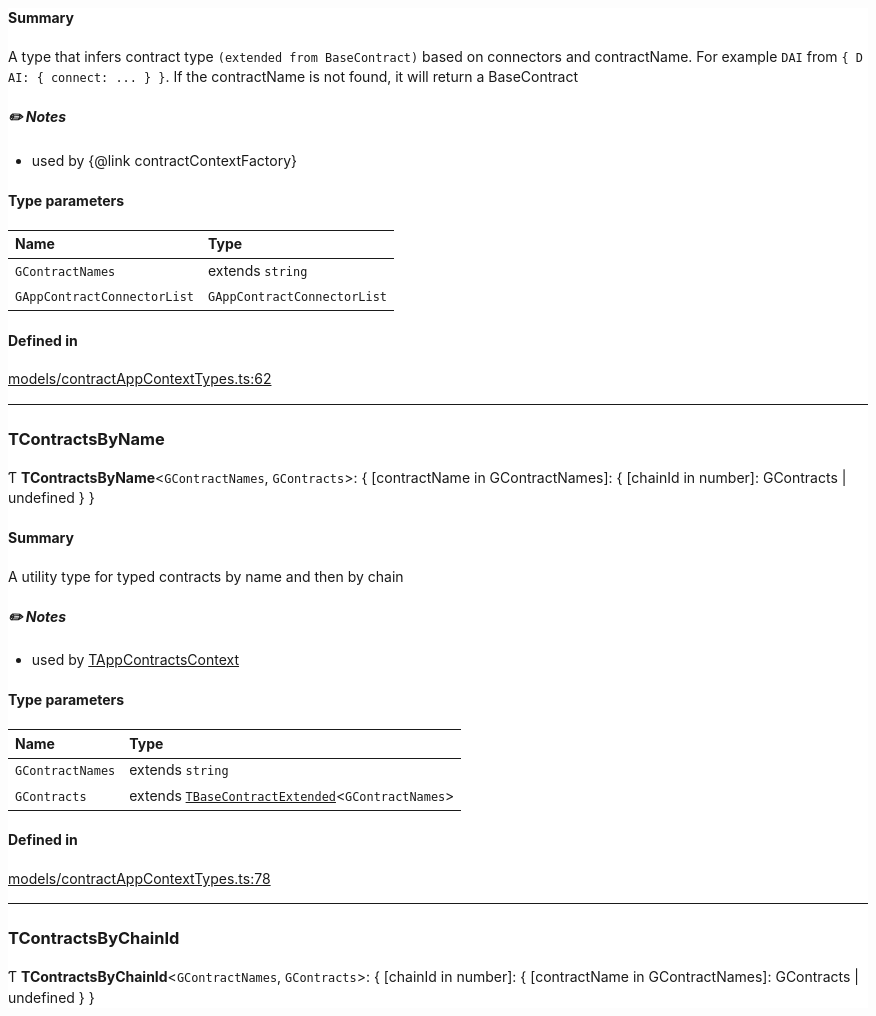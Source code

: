 #### Summary
A type that infers contract type `(extended from BaseContract)` based on connectors and contractName.  For example `DAI` from `{ DAI: { connect: ... } }`.  If the contractName is not found, it will return a BaseContract

##### ✏️ Notes
- used by {@link contractContextFactory}

#### Type parameters

| Name | Type |
| :------ | :------ |
| `GContractNames` | extends `string` |
| `GAppContractConnectorList` | `GAppContractConnectorList` |

#### Defined in

[models/contractAppContextTypes.ts:62](https://github.com/scaffold-eth/eth-hooks/blob/56fcc82/src/models/contractAppContextTypes.ts#L62)

___

### TContractsByName

Ƭ **TContractsByName**<`GContractNames`, `GContracts`\>: { [contractName in GContractNames]: { [chainId in number]: GContracts \| undefined } }

#### Summary
A utility type for typed contracts by name and then by chain

##### ✏️ Notes
- used by [TAppContractsContext](Models.md#tappcontractscontext-4)

#### Type parameters

| Name | Type |
| :------ | :------ |
| `GContractNames` | extends `string` |
| `GContracts` | extends [`TBaseContractExtended`](Models.md#tbasecontractextended-4)<`GContractNames`\> |

#### Defined in

[models/contractAppContextTypes.ts:78](https://github.com/scaffold-eth/eth-hooks/blob/56fcc82/src/models/contractAppContextTypes.ts#L78)

___

### TContractsByChainId

Ƭ **TContractsByChainId**<`GContractNames`, `GContracts`\>: { [chainId in number]: { [contractName in GContractNames]: GContracts \| undefined } }
